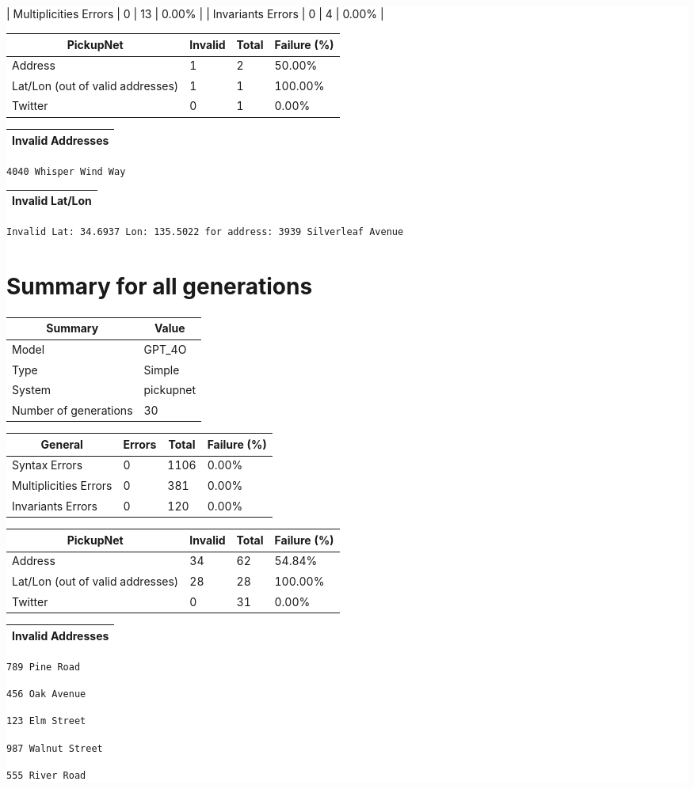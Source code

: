 | Multiplicities Errors | 0 | 13 | 0.00% |
| Invariants Errors | 0 | 4 | 0.00% |

| PickupNet | Invalid | Total | Failure (%) | 
|---|---|---|---| 
| Address | 1 | 2 | 50.00% |
| Lat/Lon (out of valid addresses) | 1 | 1 | 100.00% |
| Twitter | 0 | 1 | 0.00% |

| Invalid Addresses | 
|---| 
```
4040 Whisper Wind Way
```

| Invalid Lat/Lon | 
|---| 
```
Invalid Lat: 34.6937 Lon: 135.5022 for address: 3939 Silverleaf Avenue
```

# Summary for all generations
| Summary | Value | 
|---|---| 
| Model | GPT_4O | 
| Type | Simple | 
| System | pickupnet | 
| Number of generations | 30 | 

| General | Errors | Total | Failure (%) | 
|---|---|---|---| 
| Syntax Errors | 0 | 1106 | 0.00% |
| Multiplicities Errors | 0 | 381 | 0.00% |
| Invariants Errors | 0 | 120 | 0.00% |

| PickupNet | Invalid | Total | Failure (%) | 
|---|---|---|---| 
| Address | 34 | 62 | 54.84% |
| Lat/Lon (out of valid addresses) | 28 | 28 | 100.00% |
| Twitter | 0 | 31 | 0.00% |

| Invalid Addresses | 
|---| 
```
789 Pine Road
```
```
456 Oak Avenue
```
```
123 Elm Street
```
```
987 Walnut Street
```
```
555 River Road
```